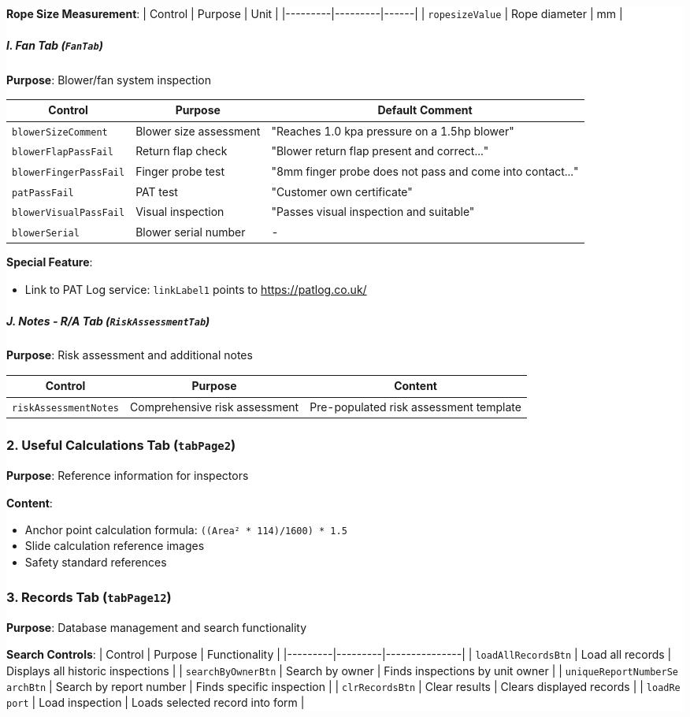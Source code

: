 **Rope Size Measurement**:
| Control | Purpose | Unit |
|---------|---------|------|
| `ropesizeValue` | Rope diameter | mm |

##### I. Fan Tab (`FanTab`)
**Purpose**: Blower/fan system inspection

| Control | Purpose | Default Comment |
|---------|---------|-----------------|
| `blowerSizeComment` | Blower size assessment | "Reaches 1.0 kpa pressure on a 1.5hp blower" |
| `blowerFlapPassFail` | Return flap check | "Blower return flap present and correct..." |
| `blowerFingerPassFail` | Finger probe test | "8mm finger probe does not pass and come into contact..." |
| `patPassFail` | PAT test | "Customer own certificate" |
| `blowerVisualPassFail` | Visual inspection | "Passes visual inspection and suitable" |
| `blowerSerial` | Blower serial number | - |

**Special Feature**:
- Link to PAT Log service: `linkLabel1` points to https://patlog.co.uk/

##### J. Notes - R/A Tab (`RiskAssessmentTab`)
**Purpose**: Risk assessment and additional notes

| Control | Purpose | Content |
|---------|---------|---------|
| `riskAssessmentNotes` | Comprehensive risk assessment | Pre-populated risk assessment template |

### 2. Useful Calculations Tab (`tabPage2`)
**Purpose**: Reference information for inspectors

**Content**:
- Anchor point calculation formula: `((Area² * 114)/1600) * 1.5`
- Slide calculation reference images
- Safety standard references

### 3. Records Tab (`tabPage12`)
**Purpose**: Database management and search functionality

**Search Controls**:
| Control | Purpose | Functionality |
|---------|---------|---------------|
| `loadAllRecordsBtn` | Load all records | Displays all historic inspections |
| `searchByOwnerBtn` | Search by owner | Finds inspections by unit owner |
| `uniqueReportNumberSearchBtn` | Search by report number | Finds specific inspection |
| `clrRecordsBtn` | Clear results | Clears displayed records |
| `loadReport` | Load inspection | Loads selected record into form |
